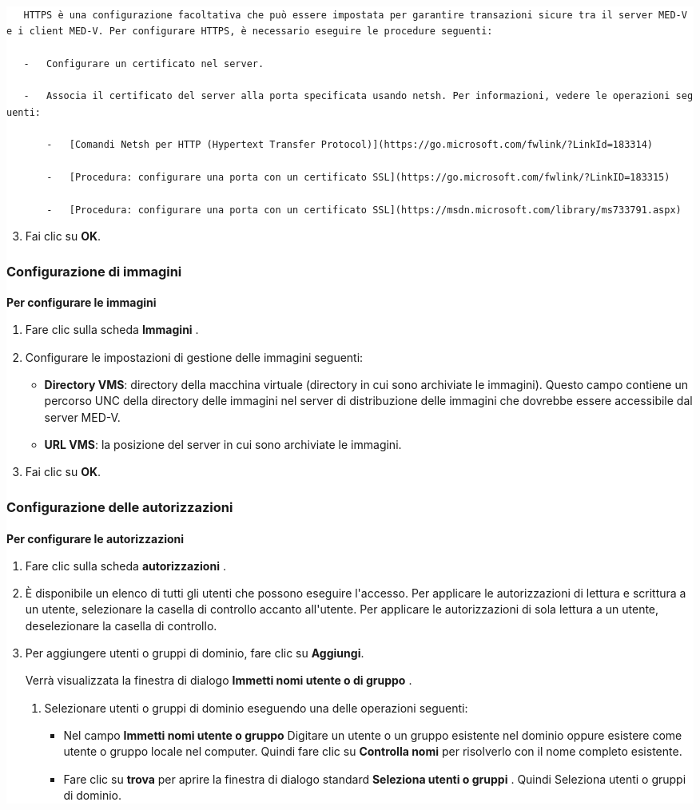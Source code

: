       HTTPS è una configurazione facoltativa che può essere impostata per garantire transazioni sicure tra il server MED-V e i client MED-V. Per configurare HTTPS, è necessario eseguire le procedure seguenti:

       -   Configurare un certificato nel server.

       -   Associa il certificato del server alla porta specificata usando netsh. Per informazioni, vedere le operazioni seguenti:

           -   [Comandi Netsh per HTTP (Hypertext Transfer Protocol)](https://go.microsoft.com/fwlink/?LinkId=183314)

           -   [Procedura: configurare una porta con un certificato SSL](https://go.microsoft.com/fwlink/?LinkID=183315)

           -   [Procedura: configurare una porta con un certificato SSL](https://msdn.microsoft.com/library/ms733791.aspx)

3. Fai clic su **OK**.

### <a href="" id="bkmk-configuringimages"></a>Configurazione di immagini

**Per configurare le immagini**

1.  Fare clic sulla scheda **Immagini** .

2.  Configurare le impostazioni di gestione delle immagini seguenti:

    -   **Directory VMS**: directory della macchina virtuale (directory in cui sono archiviate le immagini). Questo campo contiene un percorso UNC della directory delle immagini nel server di distribuzione delle immagini che dovrebbe essere accessibile dal server MED-V.

    -   **URL VMS**: la posizione del server in cui sono archiviate le immagini.

3.  Fai clic su **OK**.

### <a href="" id="bkmk-configuringpermissions"></a>Configurazione delle autorizzazioni

**Per configurare le autorizzazioni**

1.  Fare clic sulla scheda **autorizzazioni** .

2.  È disponibile un elenco di tutti gli utenti che possono eseguire l'accesso. Per applicare le autorizzazioni di lettura e scrittura a un utente, selezionare la casella di controllo accanto all'utente. Per applicare le autorizzazioni di sola lettura a un utente, deselezionare la casella di controllo.

3.  Per aggiungere utenti o gruppi di dominio, fare clic su **Aggiungi**.

    Verrà visualizzata la finestra di dialogo **Immetti nomi utente o di gruppo** .

    1.  Selezionare utenti o gruppi di dominio eseguendo una delle operazioni seguenti:

        -   Nel campo **Immetti nomi utente o gruppo** Digitare un utente o un gruppo esistente nel dominio oppure esistere come utente o gruppo locale nel computer. Quindi fare clic su **Controlla nomi** per risolverlo con il nome completo esistente.

        -   Fare clic su **trova** per aprire la finestra di dialogo standard **Seleziona utenti o gruppi** . Quindi Seleziona utenti o gruppi di dominio.
